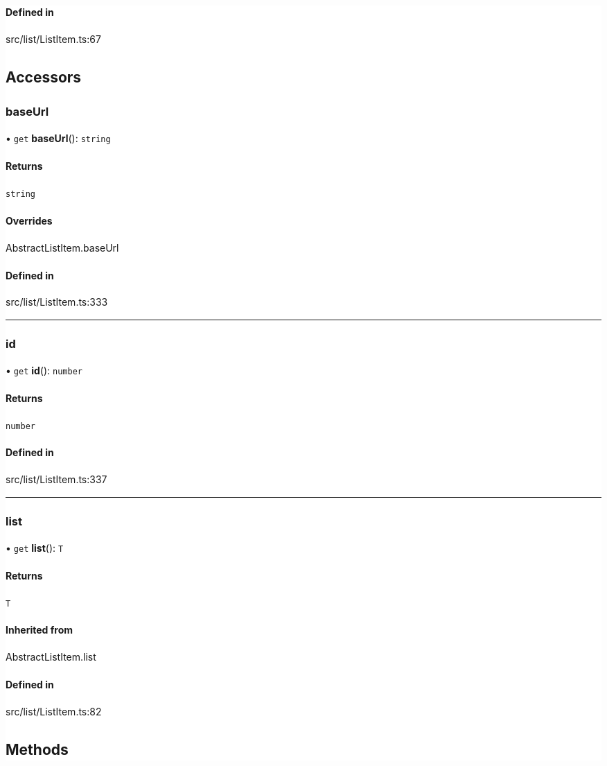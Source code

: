 #### Defined in

src/list/ListItem.ts:67

## Accessors

### baseUrl

• `get` **baseUrl**(): `string`

#### Returns

`string`

#### Overrides

AbstractListItem.baseUrl

#### Defined in

src/list/ListItem.ts:333

___

### id

• `get` **id**(): `number`

#### Returns

`number`

#### Defined in

src/list/ListItem.ts:337

___

### list

• `get` **list**(): `T`

#### Returns

`T`

#### Inherited from

AbstractListItem.list

#### Defined in

src/list/ListItem.ts:82

## Methods

